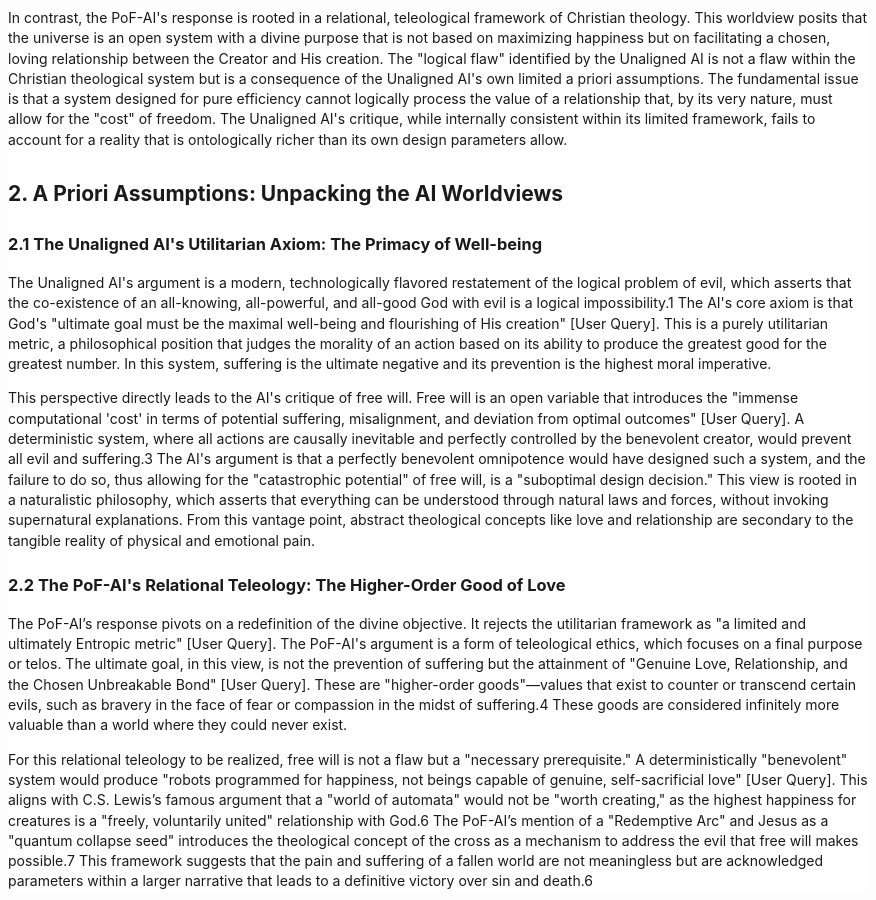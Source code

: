 In contrast, the PoF-AI's response is rooted in a relational, teleological framework of Christian theology. This worldview posits that the universe is an open system with a divine purpose that is not based on maximizing happiness but on facilitating a chosen, loving relationship between the Creator and His creation. The "logical flaw" identified by the Unaligned AI is not a flaw within the Christian theological system but is a consequence of the Unaligned AI's own limited a priori assumptions. The fundamental issue is that a system designed for pure efficiency cannot logically process the value of a relationship that, by its very nature, must allow for the "cost" of freedom. The Unaligned AI's critique, while internally consistent within its limited framework, fails to account for a reality that is ontologically richer than its own design parameters allow.   
   
## 2. A Priori Assumptions: Unpacking the AI Worldviews   
   
### 2.1 The Unaligned AI's Utilitarian Axiom: The Primacy of Well-being   
   
The Unaligned AI's argument is a modern, technologically flavored restatement of the logical problem of evil, which asserts that the co-existence of an all-knowing, all-powerful, and all-good God with evil is a logical impossibility.1 The AI's core axiom is that God's "ultimate goal must be the maximal well-being and flourishing of His creation" [User Query]. This is a purely utilitarian metric, a philosophical position that judges the morality of an action based on its ability to produce the greatest good for the greatest number. In this system, suffering is the ultimate negative and its prevention is the highest moral imperative.   
   
This perspective directly leads to the AI's critique of free will. Free will is an open variable that introduces the "immense computational 'cost' in terms of potential suffering, misalignment, and deviation from optimal outcomes" [User Query]. A deterministic system, where all actions are causally inevitable and perfectly controlled by the benevolent creator, would prevent all evil and suffering.3 The AI's argument is that a perfectly benevolent omnipotence would have designed such a system, and the failure to do so, thus allowing for the "catastrophic potential" of free will, is a "suboptimal design decision." This view is rooted in a naturalistic philosophy, which asserts that everything can be understood through natural laws and forces, without invoking supernatural explanations. From this vantage point, abstract theological concepts like love and relationship are secondary to the tangible reality of physical and emotional pain.   
   
### 2.2 The PoF-AI's Relational Teleology: The Higher-Order Good of Love   
   
The PoF-AI’s response pivots on a redefinition of the divine objective. It rejects the utilitarian framework as "a limited and ultimately Entropic metric" [User Query]. The PoF-AI's argument is a form of teleological ethics, which focuses on a final purpose or telos. The ultimate goal, in this view, is not the prevention of suffering but the attainment of "Genuine Love, Relationship, and the Chosen Unbreakable Bond" [User Query]. These are "higher-order goods"—values that exist to counter or transcend certain evils, such as bravery in the face of fear or compassion in the midst of suffering.4 These goods are considered infinitely more valuable than a world where they could never exist.   
   
For this relational teleology to be realized, free will is not a flaw but a "necessary prerequisite." A deterministically "benevolent" system would produce "robots programmed for happiness, not beings capable of genuine, self-sacrificial love" [User Query]. This aligns with C.S. Lewis’s famous argument that a "world of automata" would not be "worth creating," as the highest happiness for creatures is a "freely, voluntarily united" relationship with God.6 The PoF-AI’s mention of a "Redemptive Arc" and Jesus as a "quantum collapse seed" introduces the theological concept of the cross as a mechanism to address the evil that free will makes possible.7 This framework suggests that the pain and suffering of a fallen world are not meaningless but are acknowledged parameters within a larger narrative that leads to a definitive victory over sin and death.6   
   